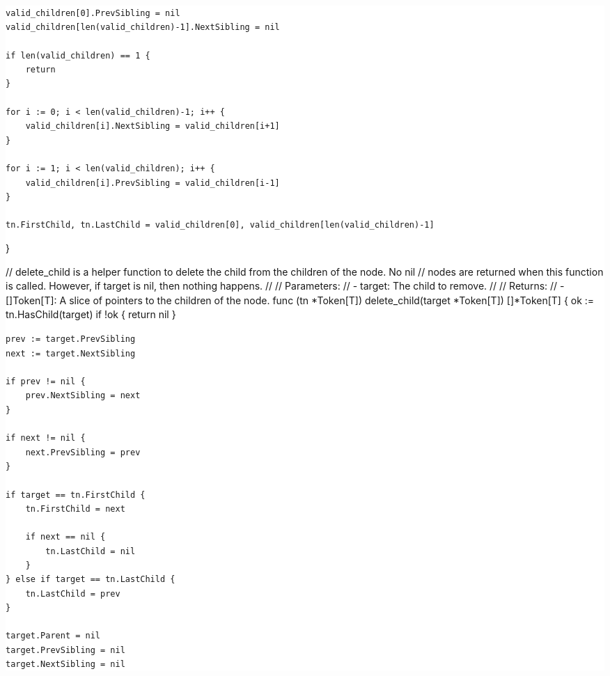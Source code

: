 	valid_children[0].PrevSibling = nil
	valid_children[len(valid_children)-1].NextSibling = nil

	if len(valid_children) == 1 {
		return
	}

	for i := 0; i < len(valid_children)-1; i++ {
		valid_children[i].NextSibling = valid_children[i+1]
	}

	for i := 1; i < len(valid_children); i++ {
		valid_children[i].PrevSibling = valid_children[i-1]
	}

	tn.FirstChild, tn.LastChild = valid_children[0], valid_children[len(valid_children)-1]
}

// delete_child is a helper function to delete the child from the children of the node. No nil
// nodes are returned when this function is called. However, if target is nil, then nothing happens.
//
// Parameters:
//   - target: The child to remove.
//
// Returns:
//   - []Token[T]: A slice of pointers to the children of the node.
func (tn *Token[T]) delete_child(target *Token[T]) []*Token[T] {
	ok := tn.HasChild(target)
	if !ok {
		return nil
	}

	prev := target.PrevSibling
	next := target.NextSibling

	if prev != nil {
		prev.NextSibling = next
	}

	if next != nil {
		next.PrevSibling = prev
	}

	if target == tn.FirstChild {
		tn.FirstChild = next

		if next == nil {
			tn.LastChild = nil
		}
	} else if target == tn.LastChild {
		tn.LastChild = prev
	}

	target.Parent = nil
	target.PrevSibling = nil
	target.NextSibling = nil

